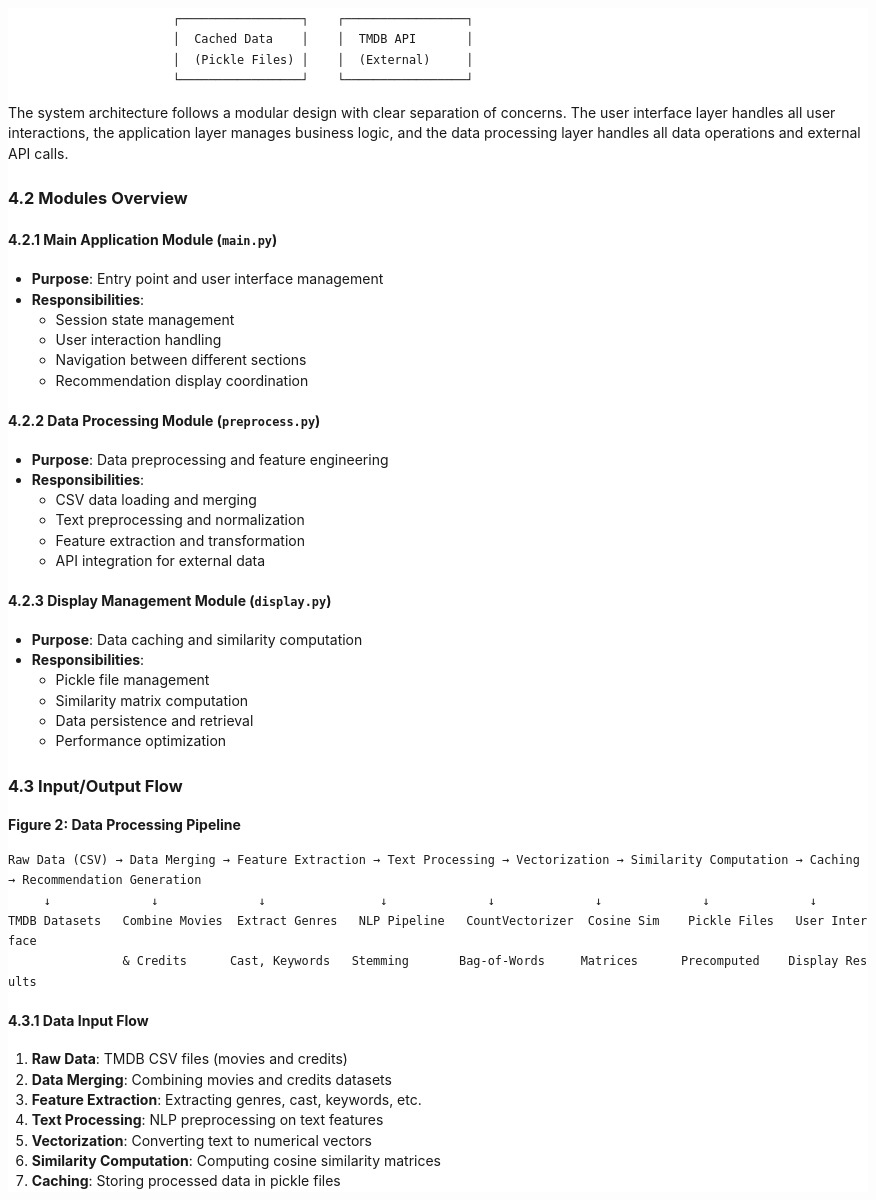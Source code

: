 ```
                       ┌─────────────────┐    ┌─────────────────┐
                       │  Cached Data    │    │  TMDB API       │
                       │  (Pickle Files) │    │  (External)     │
                       └─────────────────┘    └─────────────────┘
```

The system architecture follows a modular design with clear separation of concerns. The user interface layer handles all user interactions, the application layer manages business logic, and the data processing layer handles all data operations and external API calls.

### 4.2 Modules Overview

#### 4.2.1 Main Application Module (`main.py`)
- **Purpose**: Entry point and user interface management
- **Responsibilities**:
  - Session state management
  - User interaction handling
  - Navigation between different sections
  - Recommendation display coordination

#### 4.2.2 Data Processing Module (`preprocess.py`)
- **Purpose**: Data preprocessing and feature engineering
- **Responsibilities**:
  - CSV data loading and merging
  - Text preprocessing and normalization
  - Feature extraction and transformation
  - API integration for external data

#### 4.2.3 Display Management Module (`display.py`)
- **Purpose**: Data caching and similarity computation
- **Responsibilities**:
  - Pickle file management
  - Similarity matrix computation
  - Data persistence and retrieval
  - Performance optimization

### 4.3 Input/Output Flow

**Figure 2: Data Processing Pipeline**

```
Raw Data (CSV) → Data Merging → Feature Extraction → Text Processing → Vectorization → Similarity Computation → Caching → Recommendation Generation
     ↓              ↓              ↓                ↓              ↓              ↓              ↓              ↓
TMDB Datasets   Combine Movies  Extract Genres   NLP Pipeline   CountVectorizer  Cosine Sim    Pickle Files   User Interface
                & Credits      Cast, Keywords   Stemming       Bag-of-Words     Matrices      Precomputed    Display Results
```

#### 4.3.1 Data Input Flow
1. **Raw Data**: TMDB CSV files (movies and credits)
2. **Data Merging**: Combining movies and credits datasets
3. **Feature Extraction**: Extracting genres, cast, keywords, etc.
4. **Text Processing**: NLP preprocessing on text features
5. **Vectorization**: Converting text to numerical vectors
6. **Similarity Computation**: Computing cosine similarity matrices
7. **Caching**: Storing processed data in pickle files
